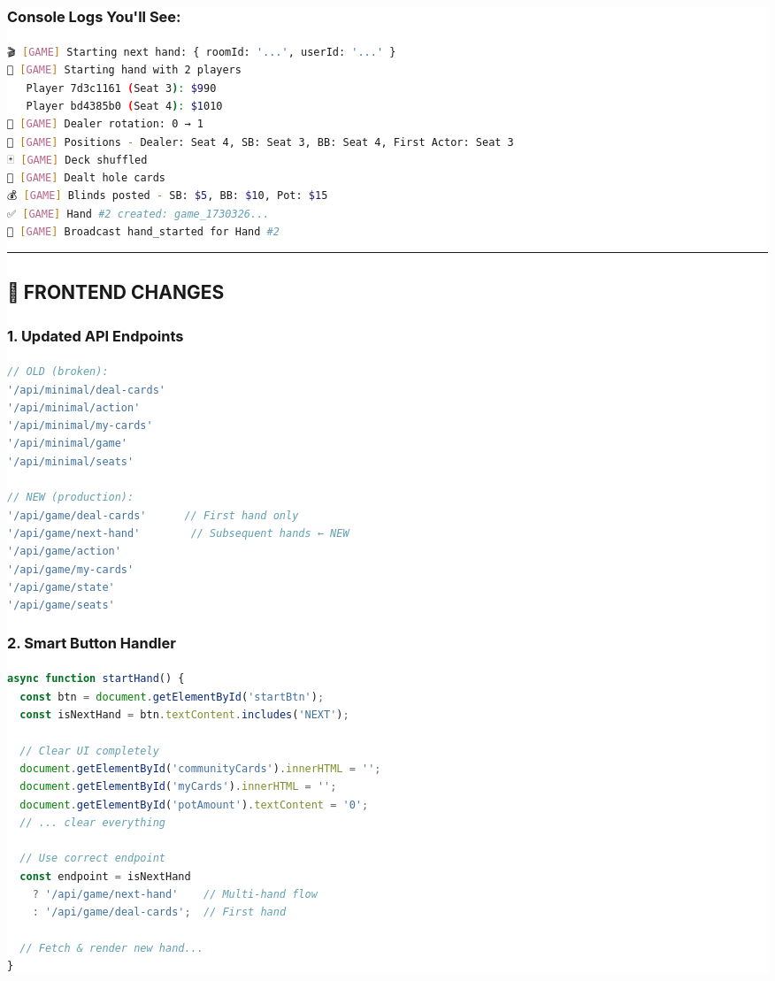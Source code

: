 ### **Console Logs You'll See:**
```bash
🎬 [GAME] Starting next hand: { roomId: '...', userId: '...' }
🎲 [GAME] Starting hand with 2 players
   Player 7d3c1161 (Seat 3): $990
   Player bd4385b0 (Seat 4): $1010
🔄 [GAME] Dealer rotation: 0 → 1
🎯 [GAME] Positions - Dealer: Seat 4, SB: Seat 3, BB: Seat 4, First Actor: Seat 3
🃏 [GAME] Deck shuffled
🎴 [GAME] Dealt hole cards
💰 [GAME] Blinds posted - SB: $5, BB: $10, Pot: $15
✅ [GAME] Hand #2 created: game_1730326...
📡 [GAME] Broadcast hand_started for Hand #2
```

---

## 🎨 **FRONTEND CHANGES**

### **1. Updated API Endpoints**
```javascript
// OLD (broken):
'/api/minimal/deal-cards'
'/api/minimal/action'
'/api/minimal/my-cards'
'/api/minimal/game'
'/api/minimal/seats'

// NEW (production):
'/api/game/deal-cards'      // First hand only
'/api/game/next-hand'        // Subsequent hands ← NEW
'/api/game/action'
'/api/game/my-cards'
'/api/game/state'
'/api/game/seats'
```

### **2. Smart Button Handler**
```javascript
async function startHand() {
  const btn = document.getElementById('startBtn');
  const isNextHand = btn.textContent.includes('NEXT');
  
  // Clear UI completely
  document.getElementById('communityCards').innerHTML = '';
  document.getElementById('myCards').innerHTML = '';
  document.getElementById('potAmount').textContent = '0';
  // ... clear everything
  
  // Use correct endpoint
  const endpoint = isNextHand 
    ? '/api/game/next-hand'    // Multi-hand flow
    : '/api/game/deal-cards';  // First hand
  
  // Fetch & render new hand...
}
```

